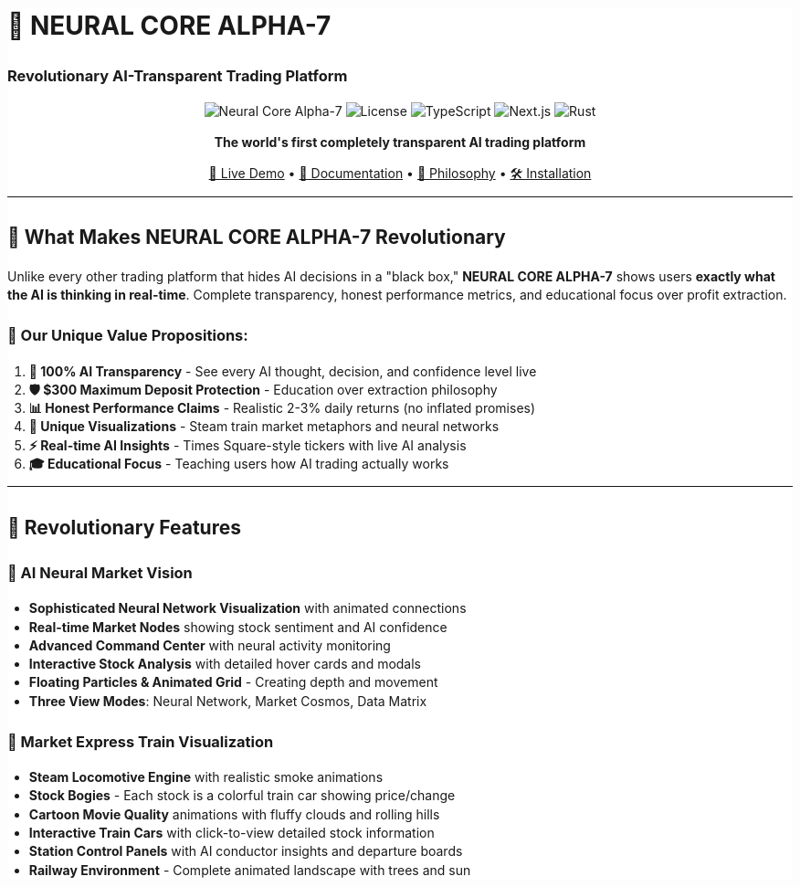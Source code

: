 # 🧠 NEURAL CORE ALPHA-7
### Revolutionary AI-Transparent Trading Platform

<div align="center">

![Neural Core Alpha-7](https://img.shields.io/badge/Neural%20Core-Alpha--7-blue?style=for-the-badge&logo=brain)
![License](https://img.shields.io/badge/License-MIT-green?style=for-the-badge)
![TypeScript](https://img.shields.io/badge/TypeScript-007ACC?style=for-the-badge&logo=typescript&logoColor=white)
![Next.js](https://img.shields.io/badge/Next.js-000000?style=for-the-badge&logo=next.js&logoColor=white)
![Rust](https://img.shields.io/badge/Rust-000000?style=for-the-badge&logo=rust&logoColor=white)

**The world's first completely transparent AI trading platform**

[🚀 Live Demo](#) • [📖 Documentation](#features) • [🎯 Philosophy](#core-philosophy) • [🛠️ Installation](#installation)

</div>

---

## 🌟 What Makes NEURAL CORE ALPHA-7 Revolutionary

Unlike every other trading platform that hides AI decisions in a "black box," **NEURAL CORE ALPHA-7** shows users **exactly what the AI is thinking in real-time**. Complete transparency, honest performance metrics, and educational focus over profit extraction.

### 🎯 Our Unique Value Propositions:

1. **🧠 100% AI Transparency** - See every AI thought, decision, and confidence level live
2. **🛡️ $300 Maximum Deposit Protection** - Education over extraction philosophy  
3. **📊 Honest Performance Claims** - Realistic 2-3% daily returns (no inflated promises)
4. **🚂 Unique Visualizations** - Steam train market metaphors and neural networks
5. **⚡ Real-time AI Insights** - Times Square-style tickers with live AI analysis
6. **🎓 Educational Focus** - Teaching users how AI trading actually works

---

## 🚀 Revolutionary Features

### 🧠 AI Neural Market Vision
- **Sophisticated Neural Network Visualization** with animated connections
- **Real-time Market Nodes** showing stock sentiment and AI confidence  
- **Advanced Command Center** with neural activity monitoring
- **Interactive Stock Analysis** with detailed hover cards and modals
- **Floating Particles & Animated Grid** - Creating depth and movement
- **Three View Modes**: Neural Network, Market Cosmos, Data Matrix

### 🚂 Market Express Train Visualization  
- **Steam Locomotive Engine** with realistic smoke animations
- **Stock Bogies** - Each stock is a colorful train car showing price/change
- **Cartoon Movie Quality** animations with fluffy clouds and rolling hills
- **Interactive Train Cars** with click-to-view detailed stock information
- **Station Control Panels** with AI conductor insights and departure boards
- **Railway Environment** - Complete animated landscape with trees and sun
